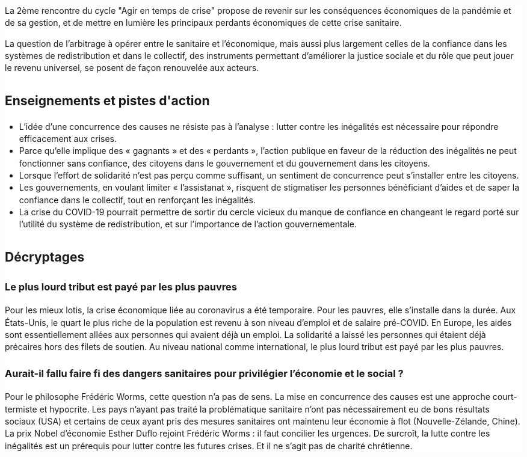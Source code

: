 






La 2ème rencontre du cycle "Agir en temps de crise" propose de revenir sur les conséquences économiques de la pandémie et de sa gestion, et de mettre en lumière les principaux perdants économiques de cette crise sanitaire.

La question de l’arbitrage à opérer entre le sanitaire et l’économique, mais aussi plus largement celles de la confiance dans les systèmes de redistribution et dans le collectif, des instruments permettant d’améliorer la justice sociale et du rôle que peut jouer le revenu universel, se posent de façon renouvelée aux acteurs.

<Youtube yt="SYdswsu7ESI" caption ="Agir en temps de crise - Inégalités, précarité, des clés pour les surmonter"></Youtube>

## Enseignements et pistes d'action

* L’idée d’une concurrence des causes ne résiste pas à l’analyse : lutter contre les inégalités est nécessaire pour répondre efficacement aux crises.
* Parce qu’elle implique des « gagnants » et des « perdants », l’action publique en faveur de la réduction des inégalités ne peut fonctionner sans confiance, des citoyens dans le gouvernement et du gouvernement dans les citoyens.
* Lorsque l’effort de solidarité n’est pas perçu comme suffisant, un sentiment de concurrence peut s’installer entre les citoyens.
* Les gouvernements, en voulant limiter « l’assistanat », risquent de stigmatiser les personnes bénéficiant d’aides et de saper la confiance dans le collectif, tout en renforçant les inégalités.
* La crise du COVID-19 pourrait permettre de sortir du cercle vicieux du manque de confiance en changeant le regard porté sur l’utilité du système de redistribution, et sur l’importance de l’action gouvernementale.

## Décryptages

### Le plus lourd tribut est payé par les plus pauvres

Pour les mieux lotis, la crise économique liée au coronavirus a été temporaire. Pour les pauvres, elle s’installe dans la durée. Aux États-Unis, le quart le plus riche de la population est revenu à son niveau d’emploi et de salaire pré-COVID. En Europe, les aides sont essentiellement allées aux personnes qui avaient déjà un emploi. La solidarité a laissé les personnes qui étaient déjà précaires hors des filets de soutien. Au niveau national comme international, le plus lourd tribut est payé par les plus pauvres.

### Aurait-il fallu faire fi des dangers sanitaires pour privilégier l’économie et le social ?

Pour le philosophe Frédéric Worms, cette question n’a pas de sens. La mise en concurrence des causes est une approche court-termiste et hypocrite. Les pays n’ayant pas traité la problématique sanitaire n’ont pas nécessairement eu de bons résultats sociaux (USA) et certains de ceux ayant pris des mesures sanitaires ont maintenu leur économie à flot (Nouvelle-Zélande, Chine). La prix Nobel d’économie Esther Duflo rejoint Frédéric Worms : il faut concilier les urgences. De surcroît, la lutte contre les inégalités est un prérequis pour lutter contre les futures crises. Et il ne s’agit pas de charité chrétienne.

